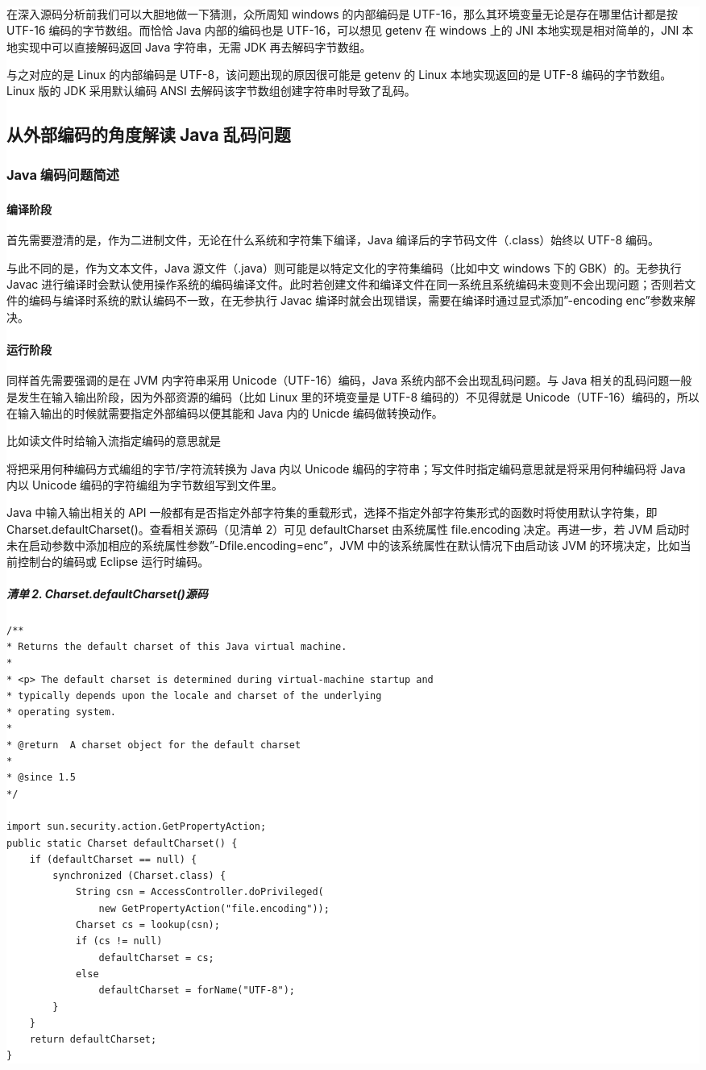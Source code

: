 在深入源码分析前我们可以大胆地做一下猜测，众所周知 windows 的内部编码是 UTF-16，那么其环境变量无论是存在哪里估计都是按 UTF-16 编码的字节数组。而恰恰 Java 内部的编码也是 UTF-16，可以想见 getenv 在 windows 上的 JNI 本地实现是相对简单的，JNI 本地实现中可以直接解码返回 Java 字符串，无需 JDK 再去解码字节数组。

与之对应的是 Linux 的内部编码是 UTF-8，该问题出现的原因很可能是 getenv 的 Linux 本地实现返回的是 UTF-8 编码的字节数组。Linux 版的 JDK 采用默认编码 ANSI 去解码该字节数组创建字符串时导致了乱码。

## 从外部编码的角度解读 Java 乱码问题

### Java 编码问题简述

#### 编译阶段

首先需要澄清的是，作为二进制文件，无论在什么系统和字符集下编译，Java 编译后的字节码文件（.class）始终以 UTF-8 编码。

与此不同的是，作为文本文件，Java 源文件（.java）则可能是以特定文化的字符集编码（比如中文 windows 下的 GBK）的。无参执行 Javac 进行编译时会默认使用操作系统的编码编译文件。此时若创建文件和编译文件在同一系统且系统编码未变则不会出现问题；否则若文件的编码与编译时系统的默认编码不一致，在无参执行 Javac 编译时就会出现错误，需要在编译时通过显式添加”-encoding enc”参数来解决。

#### 运行阶段

同样首先需要强调的是在 JVM 内字符串采用 Unicode（UTF-16）编码，Java 系统内部不会出现乱码问题。与 Java 相关的乱码问题一般是发生在输入输出阶段，因为外部资源的编码（比如 Linux 里的环境变量是 UTF-8 编码的）不见得就是 Unicode（UTF-16）编码的，所以在输入输出的时候就需要指定外部编码以便其能和 Java 内的 Unicde 编码做转换动作。

比如读文件时给输入流指定编码的意思就是

将把采用何种编码方式编组的字节/字符流转换为 Java 内以 Unicode 编码的字符串；写文件时指定编码意思就是将采用何种编码将 Java 内以 Unicode 编码的字符编组为字节数组写到文件里。

Java 中输入输出相关的 API 一般都有是否指定外部字符集的重载形式，选择不指定外部字符集形式的函数时将使用默认字符集，即 Charset.defaultCharset()。查看相关源码（见清单 2）可见 defaultCharset 由系统属性 file.encoding 决定。再进一步，若 JVM 启动时未在启动参数中添加相应的系统属性参数”-Dfile.encoding=enc”，JVM 中的该系统属性在默认情况下由启动该 JVM 的环境决定，比如当前控制台的编码或 Eclipse 运行时编码。

##### 清单 2\. Charset.defaultCharset()源码

```
/**
* Returns the default charset of this Java virtual machine.
*
* <p> The default charset is determined during virtual-machine startup and
* typically depends upon the locale and charset of the underlying
* operating system.
*
* @return  A charset object for the default charset
*
* @since 1.5
*/

import sun.security.action.GetPropertyAction;
public static Charset defaultCharset() {
    if (defaultCharset == null) {
        synchronized (Charset.class) {
            String csn = AccessController.doPrivileged(
                new GetPropertyAction("file.encoding"));
            Charset cs = lookup(csn);
            if (cs != null)
                defaultCharset = cs;
            else
                defaultCharset = forName("UTF-8");
        }
    }
    return defaultCharset;
}

```
